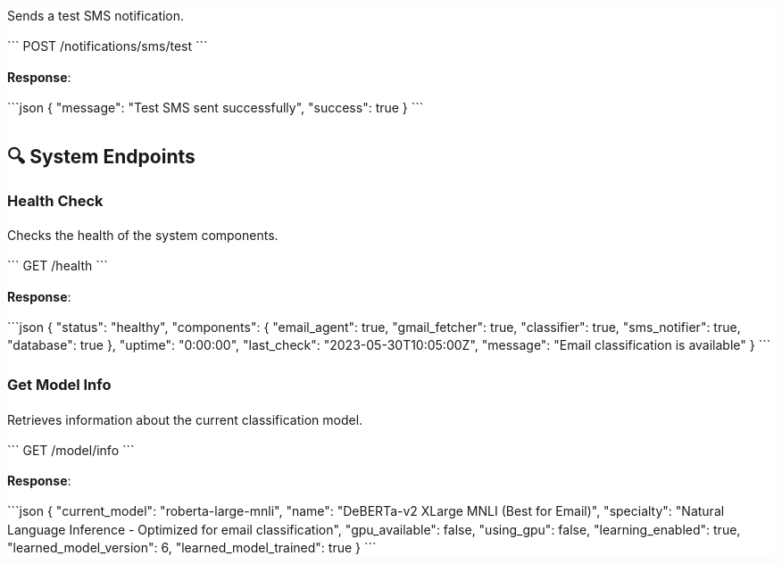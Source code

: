 Sends a test SMS notification.

\`\`\`
POST /notifications/sms/test
\`\`\`

**Response**:

\`\`\`json
{
  "message": "Test SMS sent successfully",
  "success": true
}
\`\`\`

## 🔍 System Endpoints

### Health Check

Checks the health of the system components.

\`\`\`
GET /health
\`\`\`

**Response**:

\`\`\`json
{
  "status": "healthy",
  "components": {
    "email_agent": true,
    "gmail_fetcher": true,
    "classifier": true,
    "sms_notifier": true,
    "database": true
  },
  "uptime": "0:00:00",
  "last_check": "2023-05-30T10:05:00Z",
  "message": "Email classification is available"
}
\`\`\`

### Get Model Info

Retrieves information about the current classification model.

\`\`\`
GET /model/info
\`\`\`

**Response**:

\`\`\`json
{
  "current_model": "roberta-large-mnli",
  "name": "DeBERTa-v2 XLarge MNLI (Best for Email)",
  "specialty": "Natural Language Inference - Optimized for email classification",
  "gpu_available": false,
  "using_gpu": false,
  "learning_enabled": true,
  "learned_model_version": 6,
  "learned_model_trained": true
}
\`\`\`
